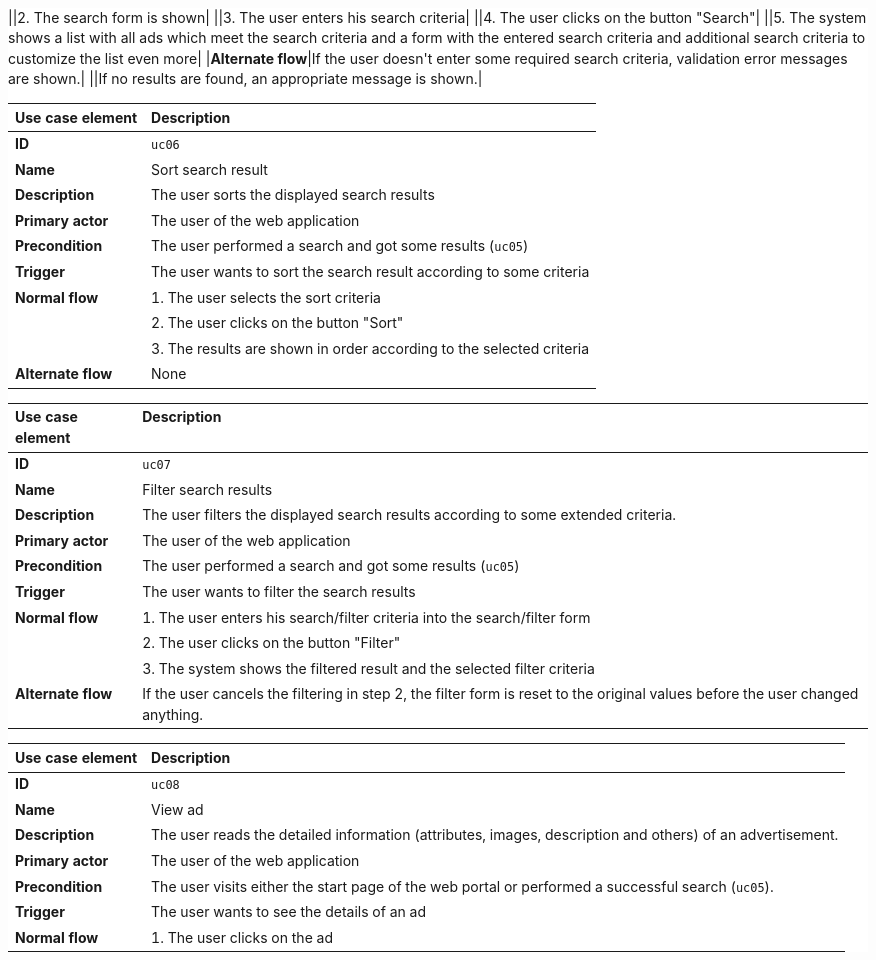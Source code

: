 ||2. The search form is shown|
||3. The user enters his search criteria|
||4. The user clicks on the button "Search"|
||5. The system shows a list with all ads which meet the search criteria and a form with the entered search criteria and additional search criteria to customize the list even more|
|**Alternate flow**|If the user doesn't enter some required search criteria, validation error messages are shown.|
||If no results are found, an appropriate message is shown.|

|Use case element|Description|
|:---|:---|
|**ID**|`uc06`|
|**Name**|Sort search result|
|**Description**|The user sorts the displayed search results|
|**Primary actor**|The user of the web application|
|**Precondition**|The user performed a search and got some results (`uc05`)|
|**Trigger**|The user wants to sort the search result according to some criteria|
|**Normal flow**|1. The user selects the sort criteria|
||2. The user clicks on the button "Sort"|
||3. The results are shown in order according to the selected criteria|
|**Alternate flow**|None|

|Use case element|Description|
|:---|:---|
|**ID**|`uc07`|
|**Name**|Filter search results|
|**Description**|The user filters the displayed search results according to some extended criteria.|
|**Primary actor**|The user of the web application|
|**Precondition**|The user performed a search and got some results (`uc05`)|
|**Trigger**|The user wants to filter the search results|
|**Normal flow**|1. The user enters his search/filter criteria into the search/filter form|
||2. The user clicks on the button "Filter"|
||3. The system shows the filtered result and the selected filter criteria|
|**Alternate flow**|If the user cancels the filtering in step 2, the filter form is reset to the original values before the user changed anything.|

|Use case element|Description|
|:---|:---|
|**ID**|`uc08`|
|**Name**|View ad|
|**Description**|The user reads the detailed information (attributes, images, description and others) of an advertisement.|
|**Primary actor**|The user of the web application|
|**Precondition**|The user visits either the start page of the web portal or performed a successful search (`uc05`).|
|**Trigger**|The user wants to see the details of an ad|
|**Normal flow**|1. The user clicks on the ad|